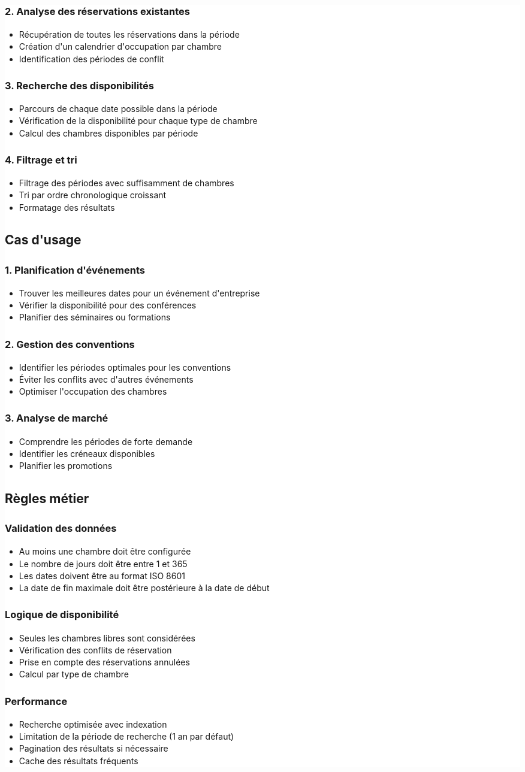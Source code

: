 ### 2. Analyse des réservations existantes
- Récupération de toutes les réservations dans la période
- Création d'un calendrier d'occupation par chambre
- Identification des périodes de conflit

### 3. Recherche des disponibilités
- Parcours de chaque date possible dans la période
- Vérification de la disponibilité pour chaque type de chambre
- Calcul des chambres disponibles par période

### 4. Filtrage et tri
- Filtrage des périodes avec suffisamment de chambres
- Tri par ordre chronologique croissant
- Formatage des résultats

## Cas d'usage

### 1. Planification d'événements
- Trouver les meilleures dates pour un événement d'entreprise
- Vérifier la disponibilité pour des conférences
- Planifier des séminaires ou formations

### 2. Gestion des conventions
- Identifier les périodes optimales pour les conventions
- Éviter les conflits avec d'autres événements
- Optimiser l'occupation des chambres

### 3. Analyse de marché
- Comprendre les périodes de forte demande
- Identifier les créneaux disponibles
- Planifier les promotions

## Règles métier

### Validation des données
- Au moins une chambre doit être configurée
- Le nombre de jours doit être entre 1 et 365
- Les dates doivent être au format ISO 8601
- La date de fin maximale doit être postérieure à la date de début

### Logique de disponibilité
- Seules les chambres libres sont considérées
- Vérification des conflits de réservation
- Prise en compte des réservations annulées
- Calcul par type de chambre

### Performance
- Recherche optimisée avec indexation
- Limitation de la période de recherche (1 an par défaut)
- Pagination des résultats si nécessaire
- Cache des résultats fréquents
